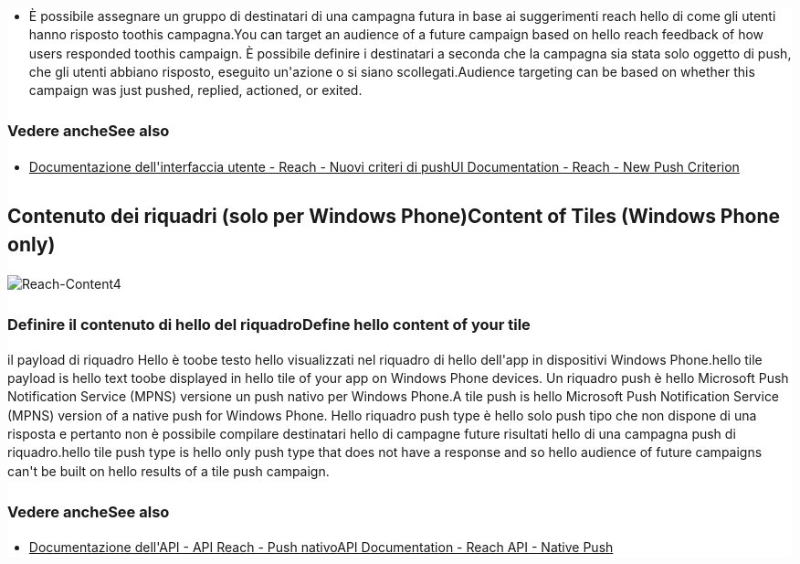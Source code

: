 * <span data-ttu-id="c101d-207">È possibile assegnare un gruppo di destinatari di una campagna futura in base ai suggerimenti reach hello di come gli utenti hanno risposto toothis campagna.</span><span class="sxs-lookup"><span data-stu-id="c101d-207">You can target an audience of a future campaign based on hello reach feedback of how users responded toothis campaign.</span></span> <span data-ttu-id="c101d-208">È possibile definire i destinatari a seconda che la campagna sia stata solo oggetto di push, che gli utenti abbiano risposto, eseguito un'azione o si siano scollegati.</span><span class="sxs-lookup"><span data-stu-id="c101d-208">Audience targeting can be based on whether this campaign was just pushed, replied, actioned, or exited.</span></span>

### <a name="see-also"></a><span data-ttu-id="c101d-209">Vedere anche</span><span class="sxs-lookup"><span data-stu-id="c101d-209">See also</span></span>
* <span data-ttu-id="c101d-210">[Documentazione dell'interfaccia utente - Reach - Nuovi criteri di push][Link 28]</span><span class="sxs-lookup"><span data-stu-id="c101d-210">[UI Documentation - Reach - New Push Criterion][Link 28]</span></span>

## <a name="content-of-tiles-windows-phone-only"></a><span data-ttu-id="c101d-211">Contenuto dei riquadri (solo per Windows Phone)</span><span class="sxs-lookup"><span data-stu-id="c101d-211">Content of Tiles (Windows Phone only)</span></span>
![Reach-Content4][33]

### <a name="define-hello-content-of-your-tile"></a><span data-ttu-id="c101d-213">Definire il contenuto di hello del riquadro</span><span class="sxs-lookup"><span data-stu-id="c101d-213">Define hello content of your tile</span></span>
<span data-ttu-id="c101d-214">il payload di riquadro Hello è toobe testo hello visualizzati nel riquadro di hello dell'app in dispositivi Windows Phone.</span><span class="sxs-lookup"><span data-stu-id="c101d-214">hello tile payload is hello text toobe displayed in hello tile of your app on Windows Phone devices.</span></span>
<span data-ttu-id="c101d-215">Un riquadro push è hello Microsoft Push Notification Service (MPNS) versione un push nativo per Windows Phone.</span><span class="sxs-lookup"><span data-stu-id="c101d-215">A tile push is hello Microsoft Push Notification Service (MPNS) version of a native push for Windows Phone.</span></span> <span data-ttu-id="c101d-216">Hello riquadro push type è hello solo push tipo che non dispone di una risposta e pertanto non è possibile compilare destinatari hello di campagne future risultati hello di una campagna push di riquadro.</span><span class="sxs-lookup"><span data-stu-id="c101d-216">hello tile push type is hello only push type that does not have a response and so hello audience of future campaigns can't be built on hello results of a tile push campaign.</span></span> 

### <a name="see-also"></a><span data-ttu-id="c101d-217">Vedere anche</span><span class="sxs-lookup"><span data-stu-id="c101d-217">See also</span></span>
* <span data-ttu-id="c101d-218">[Documentazione dell'API - API Reach - Push nativo][Link 4]</span><span class="sxs-lookup"><span data-stu-id="c101d-218">[API Documentation - Reach API - Native Push][Link 4]</span></span>


[1]: ./media/mobile-engagement-user-interface-navigation/navigation1.png
[2]: ./media/mobile-engagement-user-interface-home/home1.png
[3]: ./media/mobile-engagement-user-interface-home/home2.png
[4]: ./media/mobile-engagement-user-interface-home/home3.png
[5]: ./media/mobile-engagement-user-interface-home/home4.png
[6]: ./media/mobile-engagement-user-interface-home/home5.png
[7]: ./media/mobile-engagement-user-interface-my-account/myaccount1.png
[8]: ./media/mobile-engagement-user-interface-my-account/myaccount2.png
[9]: ./media/mobile-engagement-user-interface-my-account/myaccount3.png
[10]: ./media/mobile-engagement-user-interface-analytics/analytics1.png
[11]: ./media/mobile-engagement-user-interface-analytics/analytics2.png
[12]: ./media/mobile-engagement-user-interface-analytics/analytics3.png
[13]: ./media/mobile-engagement-user-interface-analytics/analytics4.png
[14]: ./media/mobile-engagement-user-interface-monitor/monitor1.png
[15]: ./media/mobile-engagement-user-interface-monitor/monitor2.png
[16]: ./media/mobile-engagement-user-interface-monitor/monitor3.png
[17]: ./media/mobile-engagement-user-interface-monitor/monitor4.png
[18]: ./media/mobile-engagement-user-interface-reach/reach1.png
[19]: ./media/mobile-engagement-user-interface-reach/reach2.png
[20]: ./media/mobile-engagement-user-interface-reach-campaign/Reach-Campaign1.png
[21]: ./media/mobile-engagement-user-interface-reach-campaign/Reach-Campaign2.png
[22]: ./media/mobile-engagement-user-interface-reach-campaign/Reach-Campaign3.png
[23]: ./media/mobile-engagement-user-interface-reach-campaign/Reach-Campaign4.png
[24]: ./media/mobile-engagement-user-interface-reach-campaign/Reach-Campaign5.png
[25]: ./media/mobile-engagement-user-interface-reach-campaign/Reach-Campaign6.png
[26]: ./media/mobile-engagement-user-interface-reach-campaign/Reach-Campaign7.png
[27]: ./media/mobile-engagement-user-interface-reach-campaign/Reach-Campaign8.png
[28]: ./media/mobile-engagement-user-interface-reach-campaign/Reach-Campaign9.png
[29]: ./media/mobile-engagement-user-interface-reach-criterion/Reach-Criterion1.png
[30]: ./media/mobile-engagement-user-interface-reach-content/Reach-Content1.png
[31]: ./media/mobile-engagement-user-interface-reach-content/Reach-Content2.png
[32]: ./media/mobile-engagement-user-interface-reach-content/Reach-Content3.png
[33]: ./media/mobile-engagement-user-interface-reach-content/Reach-Content4.png
[34]: ./media/mobile-engagement-user-interface-dashboard/dashboard1.png
[35]: ./media/mobile-engagement-user-interface-segments/segments1.png
[36]: ./media/mobile-engagement-user-interface-segments/segments2.png
[37]: ./media/mobile-engagement-user-interface-segments/segments3.png
[38]: ./media/mobile-engagement-user-interface-segments/segments4.png

[39]: ./media/mobile-engagement-user-interface-segments/segments5.png
[40]: ./media/mobile-engagement-user-interface-segments/segments6.png
[41]: ./media/mobile-engagement-user-interface-segments/segments7.png
[42]: ./media/mobile-engagement-user-interface-segments/segments8.png
[43]: ./media/mobile-engagement-user-interface-segments/segments9.png
[44]: ./media/mobile-engagement-user-interface-segments/segments10.png
[45]: ./media/mobile-engagement-user-interface-segments/segments11.png
[46]: ./media/mobile-engagement-user-interface-settings/settings1.png
[47]: ./media/mobile-engagement-user-interface-settings/settings2.png
[48]: ./media/mobile-engagement-user-interface-settings/settings3.png
[49]: ./media/mobile-engagement-user-interface-settings/settings4.png
[50]: ./media/mobile-engagement-user-interface-settings/settings5.png
[51]: ./media/mobile-engagement-user-interface-settings/settings6.png
[52]: ./media/mobile-engagement-user-interface-settings/settings7.png
[53]: ./media/mobile-engagement-user-interface-settings/settings8.png
[54]: ./media/mobile-engagement-user-interface-settings/settings9.png
[55]: ./media/mobile-engagement-user-interface-settings/settings10.png
[56]: ./media/mobile-engagement-user-interface-settings/settings11.png
[57]: ./media/mobile-engagement-user-interface-settings/settings12.png
[58]: ./media/mobile-engagement-user-interface-settings/settings13.png
[Link 1]: mobile-engagement-user-interface.md
[Link 2]: mobile-engagement-troubleshooting-guide.md
[Link 3]: mobile-engagement-how-tos.md
[Link 4]: http://go.microsoft.com/fwlink/?LinkID=525553
[Link 5]: http://go.microsoft.com/fwlink/?LinkID=525554
[Link 6]: http://go.microsoft.com/fwlink/?LinkId=525555
[Link 7]: https://account.windowsazure.com/PreviewFeatures
[Link 8]: https://social.msdn.microsoft.com/Forums/azure/home?forum=azuremobileengagement
[Link 9]: http://azure.microsoft.com/services/mobile-engagement/
[Link 10]: http://azure.microsoft.com/documentation/services/mobile-engagement/
[Link 11]: http://azure.microsoft.com/pricing/details/mobile-engagement/
[Link 12]: mobile-engagement-user-interface-navigation.md
[Link 13]: mobile-engagement-user-interface-home.md
[Link 14]: mobile-engagement-user-interface-my-account.md
[Link 15]: mobile-engagement-user-interface-analytics.md
[Link 16]: mobile-engagement-user-interface-monitor.md
[Link 17]: mobile-engagement-user-interface-reach.md
[Link 18]: mobile-engagement-user-interface-segments.md
[Link 19]: mobile-engagement-user-interface-dashboard.md
[Link 20]: mobile-engagement-user-interface-settings.md
[Link 21]: mobile-engagement-troubleshooting-guide-analytics.md
[Link 22]: mobile-engagement-troubleshooting-guide-apis.md
[Link 23]: mobile-engagement-troubleshooting-guide-push-reach.md
[Link 24]: mobile-engagement-troubleshooting-guide-service.md
[Link 25]: mobile-engagement-troubleshooting-guide-sdk.md
[Link 26]: mobile-engagement-troubleshooting-guide-sr-info.md
[Link 27]: mobile-engagement-user-interface-reach-campaign.md
[Link 28]: mobile-engagement-user-interface-reach-criterion.md
[Link 29]: mobile-engagement-user-interface-reach-content.md